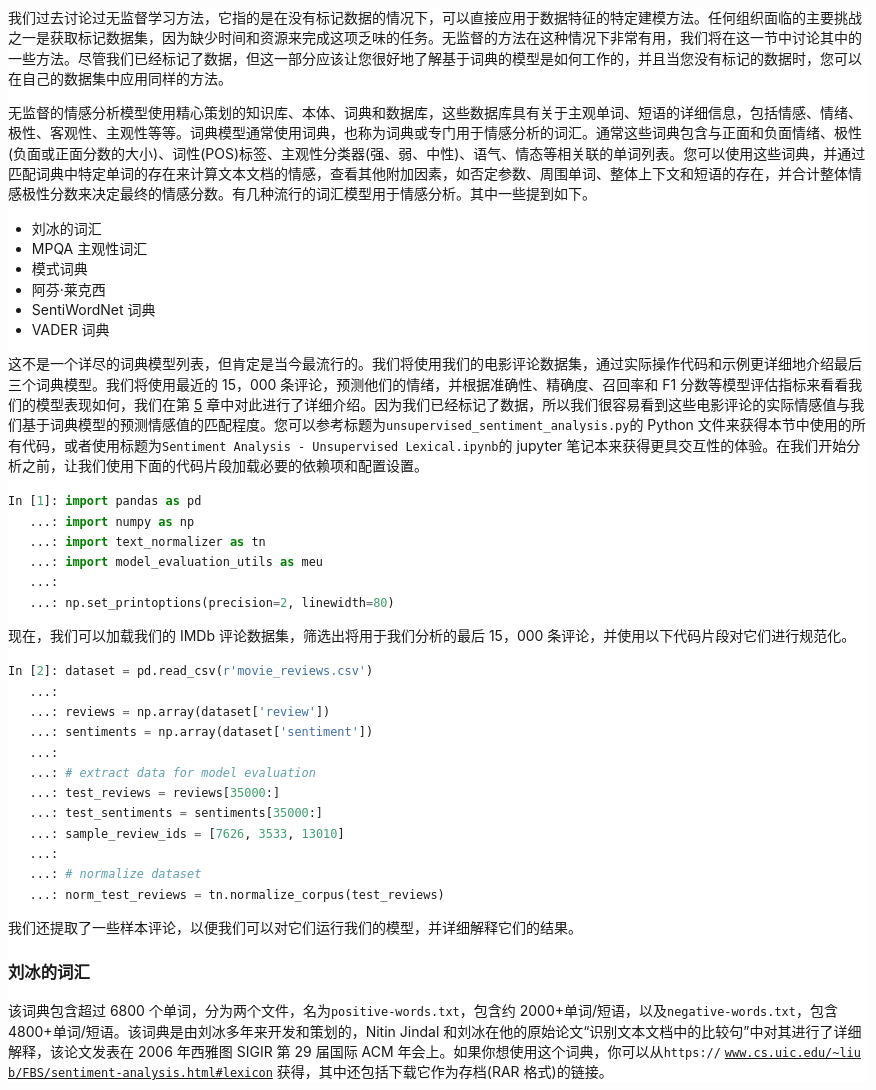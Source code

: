 我们过去讨论过无监督学习方法，它指的是在没有标记数据的情况下，可以直接应用于数据特征的特定建模方法。任何组织面临的主要挑战之一是获取标记数据集，因为缺少时间和资源来完成这项乏味的任务。无监督的方法在这种情况下非常有用，我们将在这一节中讨论其中的一些方法。尽管我们已经标记了数据，但这一部分应该让您很好地了解基于词典的模型是如何工作的，并且当您没有标记的数据时，您可以在自己的数据集中应用同样的方法。

无监督的情感分析模型使用精心策划的知识库、本体、词典和数据库，这些数据库具有关于主观单词、短语的详细信息，包括情感、情绪、极性、客观性、主观性等等。词典模型通常使用词典，也称为词典或专门用于情感分析的词汇。通常这些词典包含与正面和负面情绪、极性(负面或正面分数的大小)、词性(POS)标签、主观性分类器(强、弱、中性)、语气、情态等相关联的单词列表。您可以使用这些词典，并通过匹配词典中特定单词的存在来计算文本文档的情感，查看其他附加因素，如否定参数、周围单词、整体上下文和短语的存在，并合计整体情感极性分数来决定最终的情感分数。有几种流行的词汇模型用于情感分析。其中一些提到如下。

*   刘冰的词汇
*   MPQA 主观性词汇
*   模式词典
*   阿芬·莱克西
*   SentiWordNet 词典
*   VADER 词典

这不是一个详尽的词典模型列表，但肯定是当今最流行的。我们将使用我们的电影评论数据集，通过实际操作代码和示例更详细地介绍最后三个词典模型。我们将使用最近的 15，000 条评论，预测他们的情绪，并根据准确性、精确度、召回率和 F1 分数等模型评估指标来看看我们的模型表现如何，我们在第 [5](05.html) 章中对此进行了详细介绍。因为我们已经标记了数据，所以我们很容易看到这些电影评论的实际情感值与我们基于词典模型的预测情感值的匹配程度。您可以参考标题为`unsupervised_sentiment_analysis.py`的 Python 文件来获得本节中使用的所有代码，或者使用标题为`Sentiment Analysis - Unsupervised Lexical.ipynb`的 jupyter 笔记本来获得更具交互性的体验。在我们开始分析之前，让我们使用下面的代码片段加载必要的依赖项和配置设置。

```py
In [1]: import pandas as pd
   ...: import numpy as np
   ...: import text_normalizer as tn
   ...: import model_evaluation_utils as meu
   ...:
   ...: np.set_printoptions(precision=2, linewidth=80)

```

现在，我们可以加载我们的 IMDb 评论数据集，筛选出将用于我们分析的最后 15，000 条评论，并使用以下代码片段对它们进行规范化。

```py
In [2]: dataset = pd.read_csv(r'movie_reviews.csv')
   ...:
   ...: reviews = np.array(dataset['review'])
   ...: sentiments = np.array(dataset['sentiment'])
   ...:
   ...: # extract data for model evaluation
   ...: test_reviews = reviews[35000:]
   ...: test_sentiments = sentiments[35000:]
   ...: sample_review_ids = [7626, 3533, 13010]
   ...:
   ...: # normalize dataset
   ...: norm_test_reviews = tn.normalize_corpus(test_reviews)

```

我们还提取了一些样本评论，以便我们可以对它们运行我们的模型，并详细解释它们的结果。

### 刘冰的词汇

该词典包含超过 6800 个单词，分为两个文件，名为`positive-words.txt`，包含约 2000+单词/短语，以及`negative-words.txt`，包含 4800+单词/短语。该词典是由刘冰多年来开发和策划的，Nitin Jindal 和刘冰在他的原始论文“识别文本文档中的比较句”中对其进行了详细解释，该论文发表在 2006 年西雅图 SIGIR 第 29 届国际 ACM 年会上。如果你想使用这个词典，你可以从`https://` [`www.cs.uic.edu/~liub/FBS/sentiment-analysis.html#lexicon`](http://www.cs.uic.edu/%7Eliub/FBS/sentiment-analysis.html%23lexicon) 获得，其中还包括下载它作为存档(RAR 格式)的链接。
